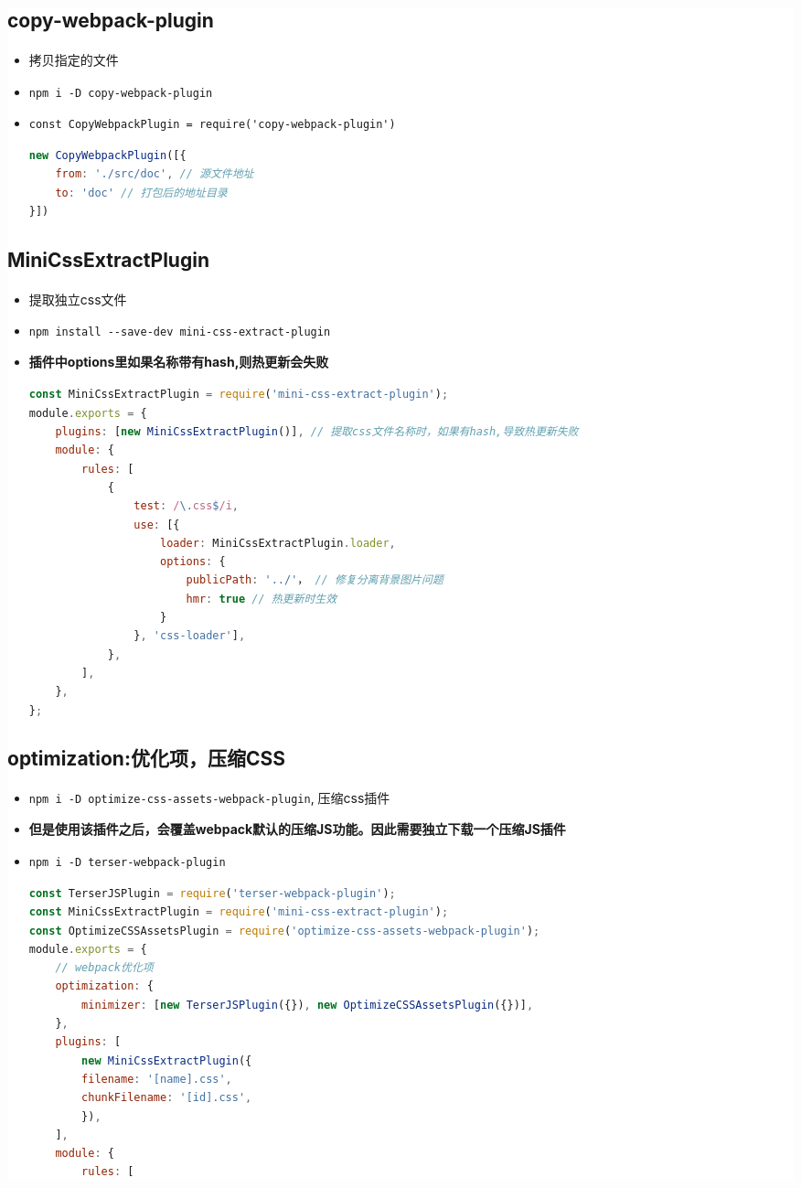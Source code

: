 ## copy-webpack-plugin

- 拷贝指定的文件
- `npm i -D copy-webpack-plugin`
- `const CopyWebpackPlugin = require('copy-webpack-plugin')`

    ```js
    new CopyWebpackPlugin([{
        from: './src/doc', // 源文件地址
        to: 'doc' // 打包后的地址目录
    }])
    ```

## MiniCssExtractPlugin

- 提取独立css文件

- `npm install --save-dev mini-css-extract-plugin`

- **插件中options里如果名称带有hash,则热更新会失败**

    ```js
    const MiniCssExtractPlugin = require('mini-css-extract-plugin');
    module.exports = {
        plugins: [new MiniCssExtractPlugin()], // 提取css文件名称时，如果有hash,导致热更新失败
        module: {
            rules: [
                {
                    test: /\.css$/i,
                    use: [{
                        loader: MiniCssExtractPlugin.loader,
                        options: {
                            publicPath: '../'， // 修复分离背景图片问题
                            hmr: true // 热更新时生效
                        }
                    }, 'css-loader'],
                },
            ],
        },
    };
    ```

## optimization:优化项，压缩CSS

- `npm i -D optimize-css-assets-webpack-plugin`, 压缩css插件
- **但是使用该插件之后，会覆盖webpack默认的压缩JS功能。因此需要独立下载一个压缩JS插件**
- `npm i -D terser-webpack-plugin`

    ```js
    const TerserJSPlugin = require('terser-webpack-plugin');
    const MiniCssExtractPlugin = require('mini-css-extract-plugin');
    const OptimizeCSSAssetsPlugin = require('optimize-css-assets-webpack-plugin');
    module.exports = {
        // webpack优化项
        optimization: {
            minimizer: [new TerserJSPlugin({}), new OptimizeCSSAssetsPlugin({})],
        },
        plugins: [
            new MiniCssExtractPlugin({
            filename: '[name].css',
            chunkFilename: '[id].css',
            }),
        ],
        module: {
            rules: [